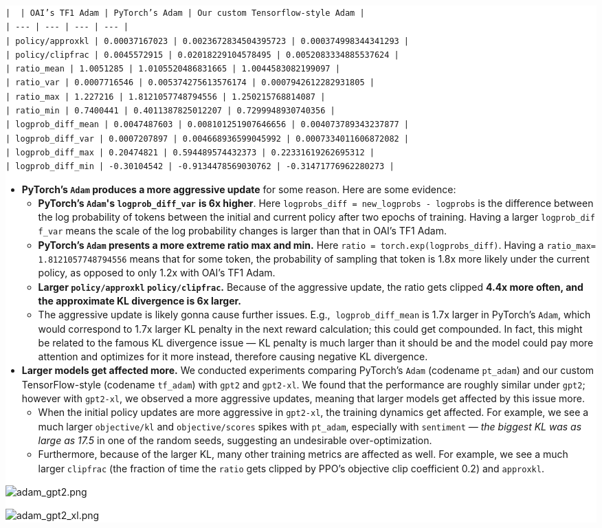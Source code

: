     
    |  | OAI’s TF1 Adam | PyTorch’s Adam | Our custom Tensorflow-style Adam |
    | --- | --- | --- | --- |
    | policy/approxkl | 0.00037167023 | 0.0023672834504395723 | 0.000374998344341293 |
    | policy/clipfrac | 0.0045572915 | 0.02018229104578495 | 0.0052083334885537624 |
    | ratio_mean | 1.0051285 | 1.0105520486831665 | 1.0044583082199097 |
    | ratio_var | 0.0007716546 | 0.005374275613576174 | 0.0007942612282931805 |
    | ratio_max | 1.227216 | 1.8121057748794556 | 1.250215768814087 |
    | ratio_min | 0.7400441 | 0.4011387825012207 | 0.7299948930740356 |
    | logprob_diff_mean | 0.0047487603 | 0.008101251907646656 | 0.004073789343237877 |
    | logprob_diff_var | 0.0007207897 | 0.004668936599045992 | 0.0007334011606872082 |
    | logprob_diff_max | 0.20474821 | 0.594489574432373 | 0.22331619262695312 |
    | logprob_diff_min | -0.30104542 | -0.9134478569030762 | -0.31471776962280273 |
- **PyTorch’s `Adam` produces a more aggressive update** for some reason. Here are some evidence:
    - **PyTorch’s `Adam`'s `logprob_diff_var`** **is 6x higher**. Here `logprobs_diff = new_logprobs - logprobs` is the difference between the log probability of tokens between the initial and current policy after two epochs of training. Having a larger `logprob_diff_var` means the scale of the log probability changes is larger than that in OAI’s TF1 Adam.
    - **PyTorch’s `Adam` presents a more extreme ratio max and min.** Here `ratio = torch.exp(logprobs_diff)`. Having a `ratio_max=1.8121057748794556` means that for some token, the probability of sampling that token is 1.8x more likely under the current policy, as opposed to only 1.2x with OAI’s TF1 Adam.
    - **Larger `policy/approxkl` `policy/clipfrac`.** Because of the aggressive update, the ratio gets clipped **4.4x more often, and the approximate KL divergence is 6x larger.**
    - The aggressive update is likely gonna cause further issues. E.g.,  `logprob_diff_mean` is 1.7x larger in PyTorch’s `Adam`, which would correspond to 1.7x larger KL penalty in the next reward calculation; this could get compounded. In fact, this might be related to the famous KL divergence issue — KL penalty is much larger than it should be and the model could pay more attention and optimizes for it more instead, therefore causing negative KL divergence.
- **Larger models get affected more.** We conducted experiments comparing PyTorch’s `Adam` (codename `pt_adam`) and our custom TensorFlow-style (codename `tf_adam`) with `gpt2` and `gpt2-xl`. We found that the performance are roughly similar under `gpt2`; however with `gpt2-xl`, we observed a more aggressive updates, meaning that larger models get affected by this issue more.
    - When the initial policy updates are more aggressive in `gpt2-xl`, the training dynamics get affected. For example, we see a much larger `objective/kl` and `objective/scores` spikes with `pt_adam`, especially with `sentiment` — *the biggest KL was as large as 17.5* in one of the random seeds, suggesting an undesirable over-optimization.
    - Furthermore, because of the larger KL, many other training metrics are affected as well. For example, we see a much larger `clipfrac` (the fraction of time the `ratio` gets clipped by PPO’s objective clip coefficient 0.2) and `approxkl`.

![adam_gpt2.png](https://huggingface.co/datasets/trl-internal-testing/example-images/resolve/main/rlhf_implementation_details/adam_gpt2.png)

![adam_gpt2_xl.png](https://huggingface.co/datasets/trl-internal-testing/example-images/resolve/main/rlhf_implementation_details/adam_gpt2_xl.png)
